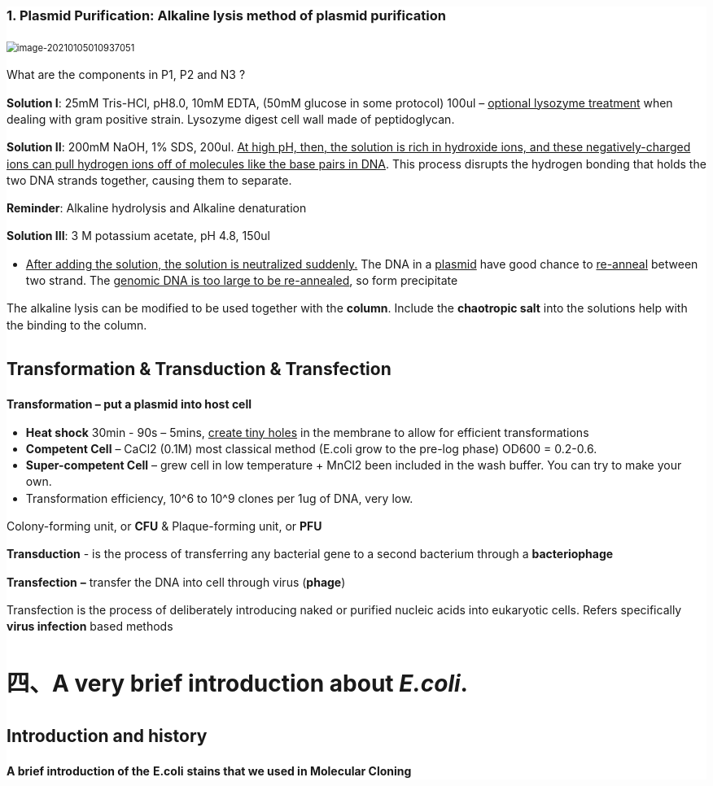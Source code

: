 ### 1. Plasmid Purification: Alkaline lysis method of plasmid purification

<img src="https://hexo20200628-1259353497.cos.ap-guangzhou.myqcloud.com/Articles/Academic_Notes/Genetic%20Engineering/image-20210105010937051.png" alt="image-20210105010937051" style="zoom:80%;" />

What are the components in P1, P2 and N3 ?

**Solution I**: 25mM Tris-HCl, pH8.0, 10mM EDTA, (50mM glucose in some protocol) 100ul – <u>optional lysozyme treatment</u> when dealing with gram positive strain. Lysozyme digest cell wall made of peptidoglycan.

**Solution II**: 200mM NaOH, 1% SDS, 200ul. <u>At high pH, then, the solution is rich in hydroxide ions, and these negatively-charged ions can pull hydrogen ions off of molecules like the base pairs in DNA</u>. This process disrupts the hydrogen bonding that holds the two DNA strands together, causing them to separate.

**Reminder**: Alkaline hydrolysis and Alkaline denaturation

**Solution III**: 3 M potassium acetate, pH 4.8, 150ul

+ <u>After adding the solution, the solution is neutralized suddenly.</u> The DNA in a <u>plasmid</u> have good chance to <u>re-anneal</u> between two strand. The <u>genomic DNA is too large to be re-annealed</u>, so form precipitate

The alkaline lysis can be modified to be used together with the **column**. Include the **chaotropic salt** into the solutions help with the binding to the column.

## Transformation & Transduction & Transfection

**Transformation – put a plasmid into host cell**

+ **Heat shock** 30min  -  90s – 5mins, <u>create tiny holes</u> in the membrane to allow for efficient transformations
+ **Competent Cell** – CaCl2 (0.1M) most classical method (E.coli grow to the pre-log phase) OD600 = 0.2-0.6.
+ **Super-competent Cell** – grew cell in low temperature + MnCl2 been included in the wash buffer. You can try to make your own.
+ Transformation efficiency, 10^6 to 10^9 clones per 1ug of DNA, very low.

Colony-forming unit, or **CFU** & Plaque-forming unit, or **PFU**

**Transduction**  -  is the process of transferring any bacterial gene to a second bacterium through a **bacteriophage**

**Transfection** **–** transfer the DNA into cell through virus (**phage**)

Transfection is the process of deliberately introducing naked or purified nucleic acids into eukaryotic cells. Refers specifically **virus infection** based methods

# 四、A very brief introduction about *E.coli*. 

## Introduction and history

**A brief introduction of the** **E.coli** **stains that we used in Molecular Cloning**
